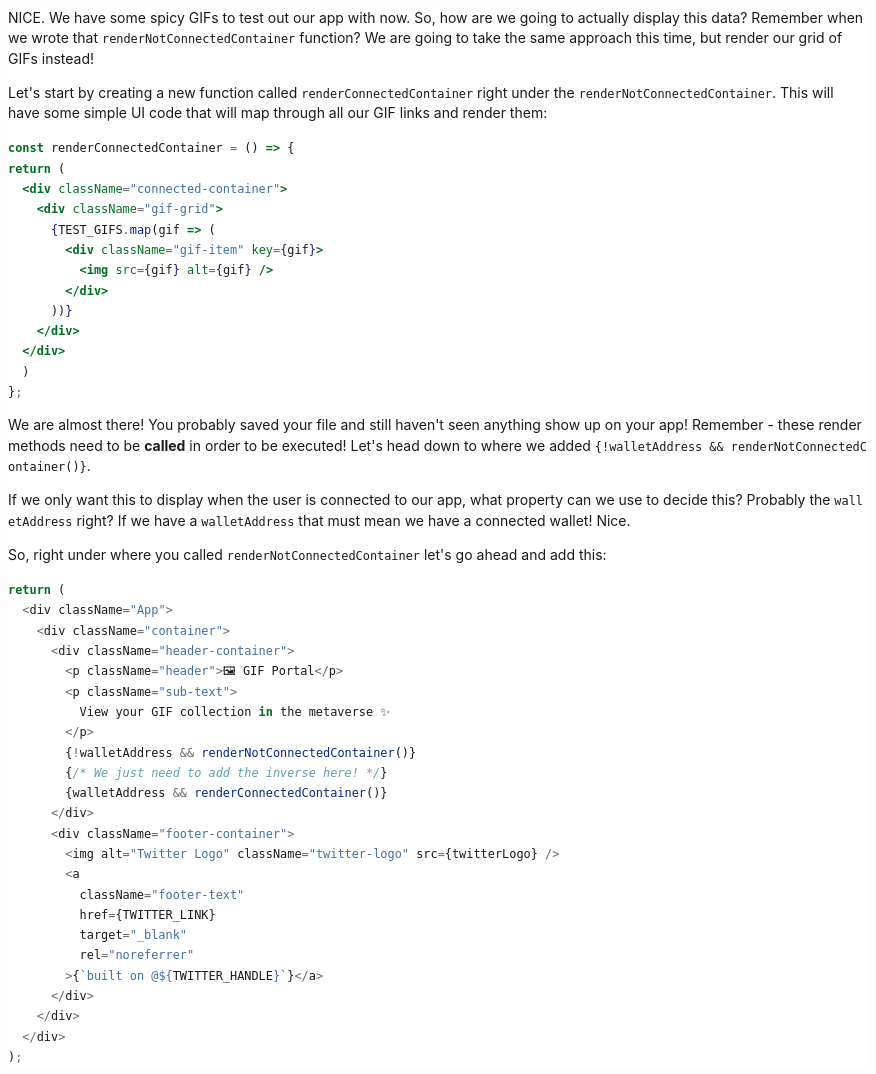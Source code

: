 NICE. We have some spicy GIFs to test out our app with now. So, how are we going to actually display this data? Remember when we wrote that `renderNotConnectedContainer` function? We are going to take the same approach this time, but render our grid of GIFs instead!

Let's start by creating a new function called `renderConnectedContainer`  right under the `renderNotConnectedContainer`. This will have some simple UI code that will map through all our GIF links and render them:

```jsx
const renderConnectedContainer = () => {
return (
  <div className="connected-container">
    <div className="gif-grid">
      {TEST_GIFS.map(gif => (
        <div className="gif-item" key={gif}>
          <img src={gif} alt={gif} />
        </div>
      ))}
    </div>
  </div>
  )
};
```

We are almost there! You probably saved your file and still haven't seen anything show up on your app! Remember - these render methods need to be **called** in order to be executed! Let's head down to where we added `{!walletAddress && renderNotConnectedContainer()}`. 

If we only want this to display when the user is connected to our app, what property can we use to decide this? Probably the `walletAddress` right? If we have a  `walletAddress` that must mean we have a connected wallet! Nice.

So, right under where you called `renderNotConnectedContainer` let's go ahead and add this:

```javascript
return (
  <div className="App">
    <div className="container">
      <div className="header-container">
        <p className="header">🖼 GIF Portal</p>
        <p className="sub-text">
          View your GIF collection in the metaverse ✨
        </p>
        {!walletAddress && renderNotConnectedContainer()}
        {/* We just need to add the inverse here! */}
        {walletAddress && renderConnectedContainer()}
      </div>
      <div className="footer-container">
        <img alt="Twitter Logo" className="twitter-logo" src={twitterLogo} />
        <a
          className="footer-text"
          href={TWITTER_LINK}
          target="_blank"
          rel="noreferrer"
        >{`built on @${TWITTER_HANDLE}`}</a>
      </div>
    </div>
  </div>
);
```
